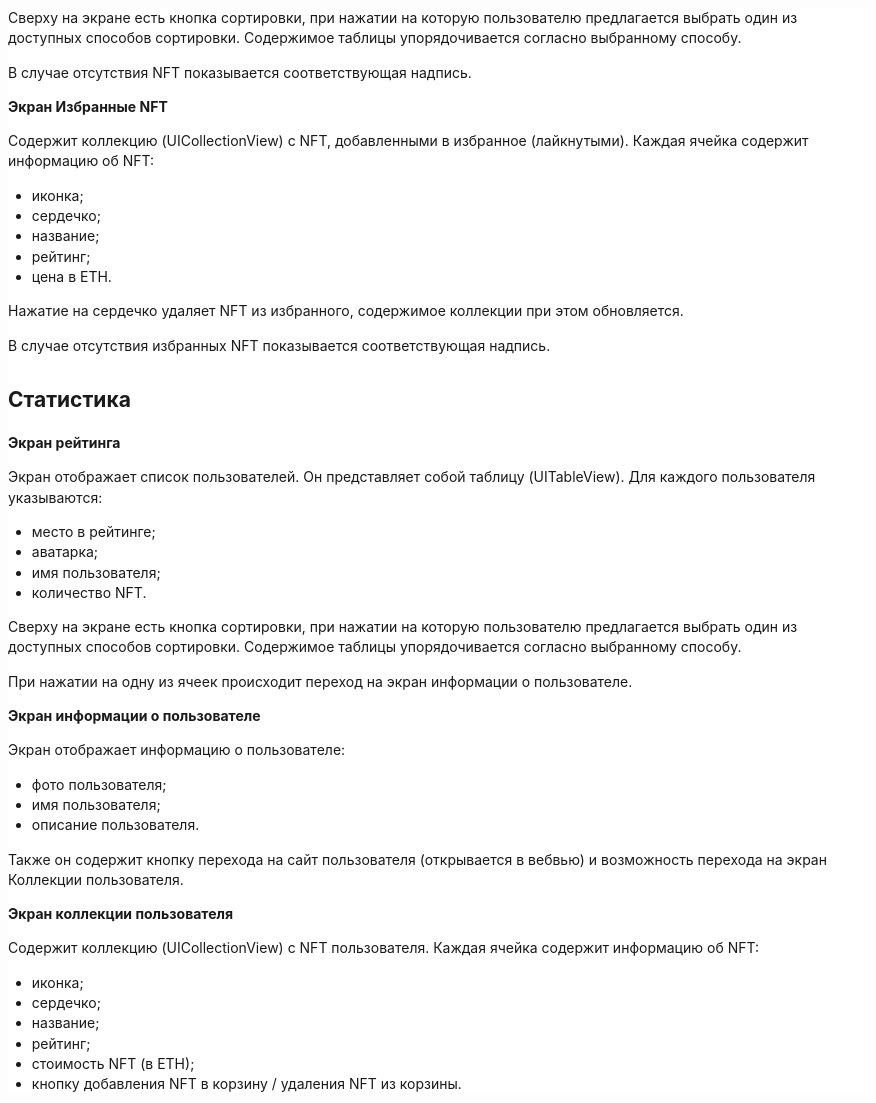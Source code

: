 Сверху на экране есть кнопка сортировки, при нажатии на которую пользователю предлагается выбрать один из доступных способов сортировки. Содержимое таблицы упорядочивается согласно выбранному способу.

В случае отсутствия NFT показывается соответствующая надпись.

**Экран Избранные NFT**

Содержит коллекцию (UICollectionView) c NFT, добавленными в избранное (лайкнутыми). Каждая ячейка содержит информацию об NFT:
- иконка;
- сердечко;
- название;
- рейтинг;
- цена в ETH.

Нажатие на сердечко удаляет NFT из избранного, содержимое коллекции при этом обновляется.

В случае отсутствия избранных NFT показывается соответствующая надпись.

## Статистика

**Экран рейтинга**

Экран отображает список пользователей. Он представляет собой таблицу (UITableView). Для каждого пользователя указываются:
- место в рейтинге;
- аватарка;
- имя пользователя;
- количество NFT.

Сверху на экране есть кнопка сортировки, при нажатии на которую пользователю предлагается выбрать один из доступных способов сортировки. Содержимое таблицы упорядочивается согласно выбранному способу.

При нажатии на одну из ячеек происходит переход на экран информации о пользователе.

**Экран информации о пользователе**

Экран отображает информацию о пользователе:

- фото пользователя;
- имя пользователя;
- описание пользователя.

Также он содержит кнопку перехода на сайт пользователя (открывается в вебвью) и возможность перехода на экран Коллекции пользователя.

**Экран коллекции пользователя**

Содержит коллекцию (UICollectionView) c NFT пользователя. Каждая ячейка содержит информацию об NFT:
- иконка;
- сердечко;
- название;
- рейтинг;
- стоимость NFT (в ETH);
- кнопку добавления NFT в корзину / удаления NFT из корзины.
